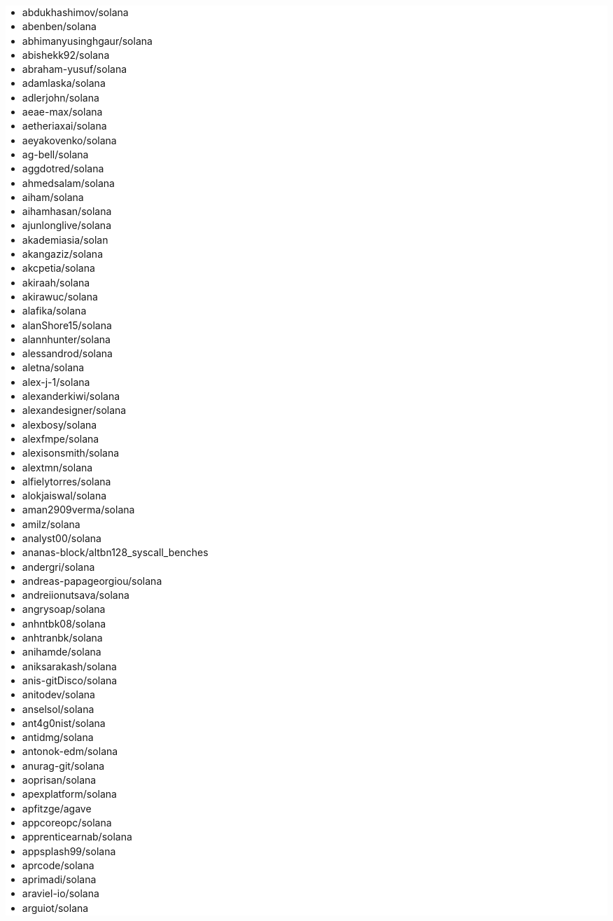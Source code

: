 - abdukhashimov/solana
- abenben/solana
- abhimanyusinghgaur/solana
- abishekk92/solana
- abraham-yusuf/solana
- adamlaska/solana
- adlerjohn/solana
- aeae-max/solana
- aetheriaxai/solana
- aeyakovenko/solana
- ag-bell/solana
- aggdotred/solana
- ahmedsalam/solana
- aiham/solana
- aihamhasan/solana
- ajunlonglive/solana
- akademiasia/solan
- akangaziz/solana
- akcpetia/solana
- akiraah/solana
- akirawuc/solana
- alafika/solana
- alanShore15/solana
- alannhunter/solana
- alessandrod/solana
- aletna/solana
- alex-j-1/solana
- alexanderkiwi/solana
- alexandesigner/solana
- alexbosy/solana
- alexfmpe/solana
- alexisonsmith/solana
- alextmn/solana
- alfielytorres/solana
- alokjaiswal/solana
- aman2909verma/solana
- amilz/solana
- analyst00/solana
- ananas-block/altbn128_syscall_benches
- andergri/solana
- andreas-papageorgiou/solana
- andreiionutsava/solana
- angrysoap/solana
- anhntbk08/solana
- anhtranbk/solana
- anihamde/solana
- aniksarakash/solana
- anis-gitDisco/solana
- anitodev/solana
- anselsol/solana
- ant4g0nist/solana
- antidmg/solana
- antonok-edm/solana
- anurag-git/solana
- aoprisan/solana
- apexplatform/solana
- apfitzge/agave
- appcoreopc/solana
- apprenticearnab/solana
- appsplash99/solana
- aprcode/solana
- aprimadi/solana
- araviel-io/solana
- arguiot/solana